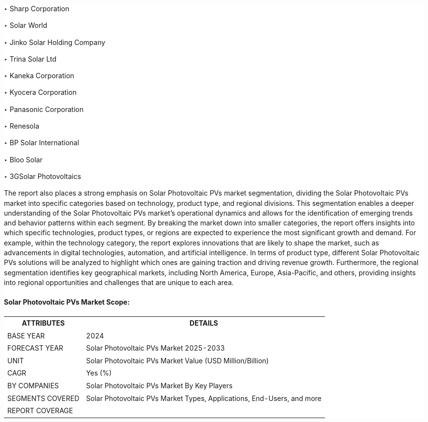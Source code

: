 ‣ Sharp Corporation

‣ Solar World

‣ Jinko Solar Holding Company

‣ Trina Solar Ltd

‣ Kaneka Corporation

‣ Kyocera Corporation

‣ Panasonic Corporation

‣ Renesola

‣ BP Solar International

‣ Bloo Solar

‣ 3GSolar Photovoltaics

The report also places a strong emphasis on Solar Photovoltaic PVs market segmentation, dividing the Solar Photovoltaic PVs market into specific categories based on technology, product type, and regional divisions. This segmentation enables a deeper understanding of the Solar Photovoltaic PVs market’s operational dynamics and allows for the identification of emerging trends and behavior patterns within each segment. By breaking the market down into smaller categories, the report offers insights into which specific technologies, product types, or regions are expected to experience the most significant growth and demand. For example, within the technology category, the report explores innovations that are likely to shape the market, such as advancements in digital technologies, automation, and artificial intelligence. In terms of product type, different Solar Photovoltaic PVs solutions will be analyzed to highlight which ones are gaining traction and driving revenue growth. Furthermore, the regional segmentation identifies key geographical markets, including North America, Europe, Asia-Pacific, and others, providing insights into regional opportunities and challenges that are unique to each area.

<h4>Solar Photovoltaic PVs Market Scope:</h4>
<table>
<tr>
<th>ATTRIBUTES</th>
<th>DETAILS</th>
</tr>
<tr>
<td>BASE YEAR</td>
<td>2024</td>
</tr>
<tr>
<td>FORECAST YEAR</td>
<td>Solar Photovoltaic PVs Market 2025-2033</td>
</tr>
<tr>
<td>UNIT</td>
<td>Solar Photovoltaic PVs Market Value (USD Million/Billion)</td>
<tr>
<td>CAGR</td>
<td>Yes (%)</td>
</tr>
</tr>
<tr>
<td>BY COMPANIES</td>
<td>Solar Photovoltaic PVs Market By Key Players</td>
</tr>
<tr>
<td>SEGMENTS COVERED</td>
<td>Solar Photovoltaic PVs Market Types, Applications, End-Users, and more</td>
</tr>
<tr>
<td>REPORT COVERAGE</td>